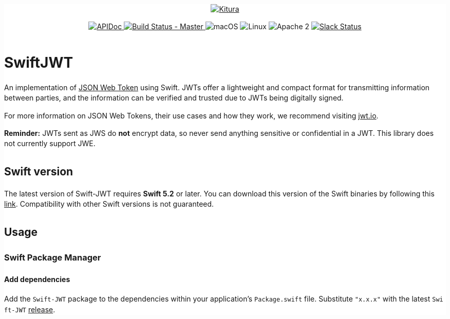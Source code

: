 <p align="center">
<a href="http://kitura.io/">
<img src="https://raw.githubusercontent.com/Kitura/Kitura/master/Sources/Kitura/resources/kitura-bird.svg?sanitize=true" height="100" alt="Kitura">
</a>
</p>

<p align="center">
<a href="https://kitura.github.io/Swift-JWT/index.html">
<img src="https://img.shields.io/badge/apidoc-SwiftJWT-1FBCE4.svg?style=flat" alt="APIDoc">
</a>
<a href="https://travis-ci.org/Kitura/Swift-JWT">
<img src="https://travis-ci.org/Kitura/Swift-JWT.svg?branch=master" alt="Build Status - Master">
</a>
<img src="https://img.shields.io/badge/os-macOS-green.svg?style=flat" alt="macOS">
<img src="https://img.shields.io/badge/os-linux-green.svg?style=flat" alt="Linux">
<img src="https://img.shields.io/badge/license-Apache2-blue.svg?style=flat" alt="Apache 2">
<a href="http://swift-at-ibm-slack.mybluemix.net/">
<img src="http://swift-at-ibm-slack.mybluemix.net/badge.svg" alt="Slack Status">
</a>
</p>

# SwiftJWT

An implementation of [JSON Web Token](https://tools.ietf.org/html/rfc7519) using Swift. JWTs offer a lightweight and compact format for transmitting information between parties, and the information can be verified and trusted due to JWTs being digitally signed.

For more information on JSON Web Tokens, their use cases and how they work, we recommend visiting [jwt.io](https://jwt.io/introduction/).

**Reminder:** JWTs sent as JWS do **not** encrypt data, so never send anything sensitive or confidential in a JWT. This library does not currently support JWE.

## Swift version

The latest version of Swift-JWT requires **Swift 5.2** or later. You can download this version of the Swift binaries by following this [link](https://swift.org/download/). Compatibility with other Swift versions is not guaranteed.

## Usage

### Swift Package Manager

#### Add dependencies

Add the `Swift-JWT` package to the dependencies within your application’s `Package.swift` file. Substitute `"x.x.x"` with the latest `Swift-JWT` [release](https://github.com/Kitura/Swift-JWT/releases).
